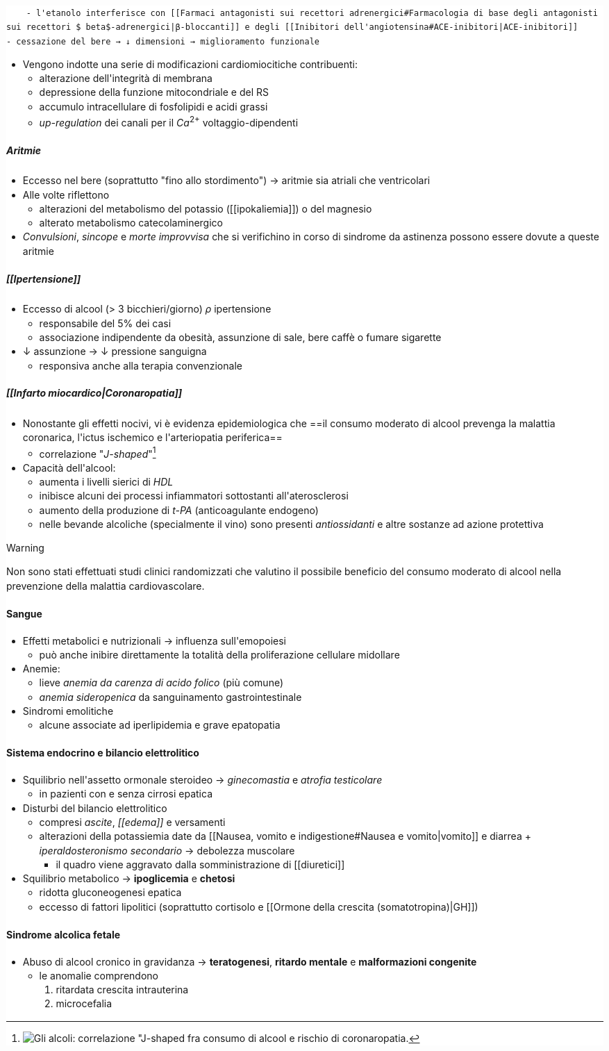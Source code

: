 		- l'etanolo interferisce con [[Farmaci antagonisti sui recettori adrenergici#Farmacologia di base degli antagonisti sui recettori $ beta$-adrenergici|β-bloccanti]] e degli [[Inibitori dell'angiotensina#ACE-inibitori|ACE-inibitori]]
	- cessazione del bere → ↓ dimensioni → miglioramento funzionale
- Vengono indotte una serie di modificazioni cardiomiocitiche contribuenti:
	- alterazione dell'integrità di membrana
	- depressione della funzione mitocondriale e del RS
	- accumulo intracellulare di fosfolipidi e acidi grassi
	- *up-regulation* dei canali per il $Ca^{2+}$ voltaggio-dipendenti
##### Aritmie
- Eccesso nel bere (soprattutto "fino allo stordimento") → aritmie sia atriali che ventricolari
- Alle volte riflettono
	- alterazioni del metabolismo del potassio ([[ipokaliemia]]) o del magnesio
	- alterato metabolismo catecolaminergico
- *Convulsioni*, *sincope* e *morte improvvisa* che si verifichino in corso di sindrome da astinenza possono essere dovute a queste aritmie
##### [[Ipertensione]]
- Eccesso di alcool (> 3 bicchieri/giorno) $\rho$ ipertensione
	- responsabile del 5% dei casi
	- associazione indipendente da obesità, assunzione di sale, bere caffè o fumare sigarette
- ↓ assunzione → ↓ pressione sanguigna
	- responsiva anche alla terapia convenzionale
##### [[Infarto miocardico|Coronaropatia]]
- Nonostante gli effetti nocivi, vi è evidenza epidemiologica che ==il consumo moderato di alcool prevenga la malattia coronarica, l'ictus ischemico e l'arteriopatia periferica==
	- correlazione "*J-shaped*"[^5]
- Capacità dell'alcool:
	- aumenta i livelli sierici di *HDL*
	- inibisce alcuni dei processi infiammatori sottostanti all'aterosclerosi
	- aumento della produzione di *t-PA* (anticoagulante endogeno)
	- nelle bevande alcoliche (specialmente il vino) sono presenti *antiossidanti* e altre sostanze ad azione protettiva
>[!warning]
>Non sono stati effettuati studi clinici randomizzati che valutino il possibile beneficio del consumo moderato di alcool nella prevenzione della malattia cardiovascolare.
#### Sangue
- Effetti metabolici e nutrizionali → influenza sull'emopoiesi
	- può anche inibire direttamente la totalità della proliferazione cellulare midollare
- Anemie:
	- lieve *anemia da carenza di acido folico* (più comune)
	- *anemia sideropenica* da sanguinamento gastrointestinale
- Sindromi emolitiche
	- alcune associate ad iperlipidemia e grave epatopatia
#### Sistema endocrino e bilancio elettrolitico
- Squilibrio nell'assetto ormonale steroideo → *ginecomastia* e *atrofia testicolare*
	- in pazienti con e senza cirrosi epatica
- Disturbi del bilancio elettrolitico
	- compresi *ascite*, *[[edema]]* e versamenti
	- alterazioni della potassiemia date da [[Nausea, vomito e indigestione#Nausea e vomito|vomito]] e diarrea + *iperaldosteronismo secondario* → debolezza muscolare
		- il quadro viene aggravato dalla somministrazione di [[diuretici]]
- Squilibrio metabolico → **ipoglicemia** e **chetosi**
	- ridotta gluconeogenesi epatica
	- eccesso di fattori lipolitici (soprattutto cortisolo e [[Ormone della crescita (somatotropina)|GH]])
#### Sindrome alcolica fetale
- Abuso di alcool cronico in gravidanza → **teratogenesi**, **ritardo mentale** e **malformazioni congenite**
	- le anomalie comprendono
		1. ritardata crescita intrauterina
		2. microcefalia

[^1]: A parità di dose assunta, le donne hanno un picco di concentrazione più elevato degli uomini: hanno un contenuto d'acqua corporea totale più basso (in parte a causa delle differenze nel metabolismo di primo passaggio epatico).
[^2]: Condizione detta "intossicazione" o "ubriachezza", in gergo: "Si 'mbriacu".
[^3]: Viene inibita la capacità del glutammato di aprire il canale cationico associato ai recettori NMDA (vedi [[Introduzione alla farmacologia dei farmaci che agiscono sul Sistema nervoso centrale#Glutammato|glutammato]]).
[^4]: "Esco dall'alcool entro nella storia" (cit. Speranza).
[^5]: ![Gli alcoli: correlazione "*J-shaped* fra consumo di alcool e rischio di coronaropatia.](https://i.imgur.com/iApX9vW.png)
[^6]: Condizione caratterizzata da delirio, agitazione, instabilità del SNA, febbricola e diaforesi.
[^7]: I sistemi folato-dipendenti sono responsabili dell'ossidazione dell'acido formico a $CO_2$.